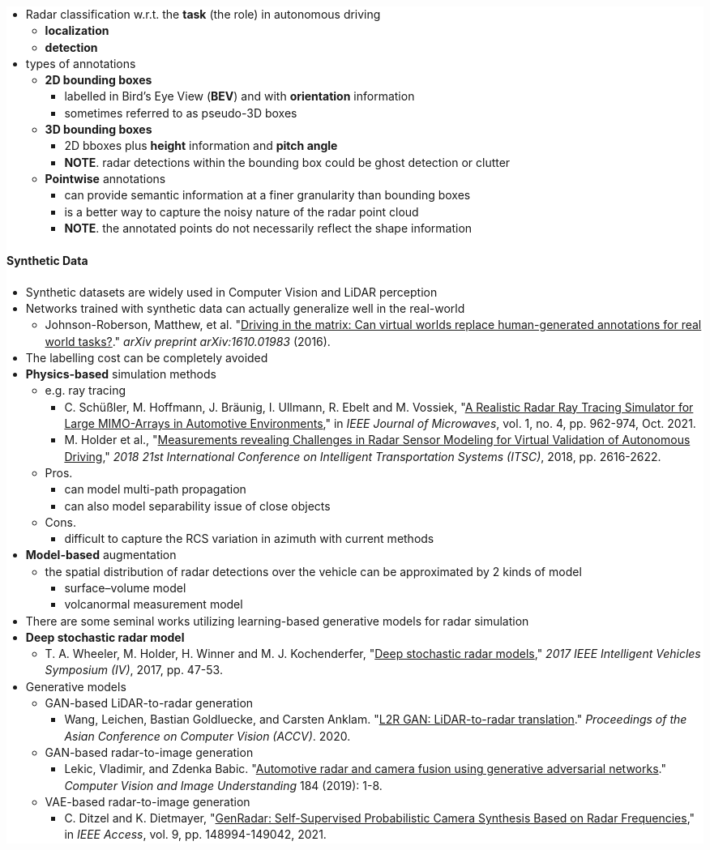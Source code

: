 - Radar classification w.r.t. the **task** (the role) in autonomous driving
  - **localization** 
  - **detection**
- types of annotations
  - **2D bounding boxes**
    - labelled in Bird’s Eye View (**BEV**) and with **orientation** information
    - sometimes referred to as pseudo-3D boxes
  - **3D bounding boxes** 
    - 2D bboxes plus **height** information and **pitch angle**
    - **NOTE**. radar detections within the bounding box could be ghost detection or clutter
  - **Pointwise** annotations 
    - can provide semantic information at a finer granularity than bounding boxes
    - is a better way to capture the noisy nature of the radar point cloud
    - **NOTE**. the annotated points do not necessarily reflect the shape information




#### **Synthetic Data**
- Synthetic datasets are widely used in Computer Vision and LiDAR perception 
- Networks trained with synthetic data can actually generalize well in the real-world
  - Johnson-Roberson, Matthew, et al. "[Driving in the matrix: Can virtual worlds replace human-generated annotations for real world tasks?](https://arxiv.org/pdf/1610.01983.pdf)." *arXiv preprint arXiv:1610.01983* (2016).
- The labelling cost can be completely avoided
- **Physics-based** simulation methods
  - e.g. ray tracing
    - C. Schüßler, M. Hoffmann, J. Bräunig, I. Ullmann, R. Ebelt and M. Vossiek, "[A Realistic Radar Ray Tracing Simulator for Large MIMO-Arrays in Automotive Environments](https://ieeexplore.ieee.org/document/9533181)," in *IEEE Journal of Microwaves*, vol. 1, no. 4, pp. 962-974, Oct. 2021.
    - M. Holder et al., "[Measurements revealing Challenges in Radar Sensor Modeling for Virtual Validation of Autonomous Driving](https://ieeexplore.ieee.org/document/8569423)," *2018 21st International Conference on Intelligent Transportation Systems (ITSC)*, 2018, pp. 2616-2622.
  - Pros. 
    - can model multi-path propagation 
    - can also model separability issue of close objects
  - Cons. 
    - difficult to capture the RCS variation in azimuth with current methods
- **Model-based** augmentation 
  - the spatial distribution of radar detections over the vehicle can be approximated by 2 kinds of model
    - surface–volume model
    - volcanormal measurement model
- There are some seminal works utilizing learning-based generative models for radar simulation
- **Deep stochastic radar model**
  - T. A. Wheeler, M. Holder, H. Winner and M. J. Kochenderfer, "[Deep stochastic radar models](https://ieeexplore.ieee.org/document/7995697)," *2017 IEEE Intelligent Vehicles Symposium (IV)*, 2017, pp. 47-53.
- Generative models
  - GAN-based LiDAR-to-radar generation
    - Wang, Leichen, Bastian Goldluecke, and Carsten Anklam. "[L2R GAN: LiDAR-to-radar translation](https://openaccess.thecvf.com/content/ACCV2020/papers/Wang_L2R_GAN_LiDAR-to-Radar_Translation_ACCV_2020_paper.pdf)." *Proceedings of the Asian Conference on Computer Vision (ACCV)*. 2020.
  - GAN-based radar-to-image generation
    - Lekic, Vladimir, and Zdenka Babic. "[Automotive radar and camera fusion using generative adversarial networks](https://www.sciencedirect.com/science/article/pii/S1077314219300530)." *Computer Vision and Image Understanding* 184 (2019): 1-8.
  - VAE-based radar-to-image generation
    - C. Ditzel and K. Dietmayer, "[GenRadar: Self-Supervised Probabilistic Camera Synthesis Based on Radar Frequencies](https://ieeexplore.ieee.org/document/9570339)," in *IEEE Access*, vol. 9, pp. 148994-149042, 2021.
